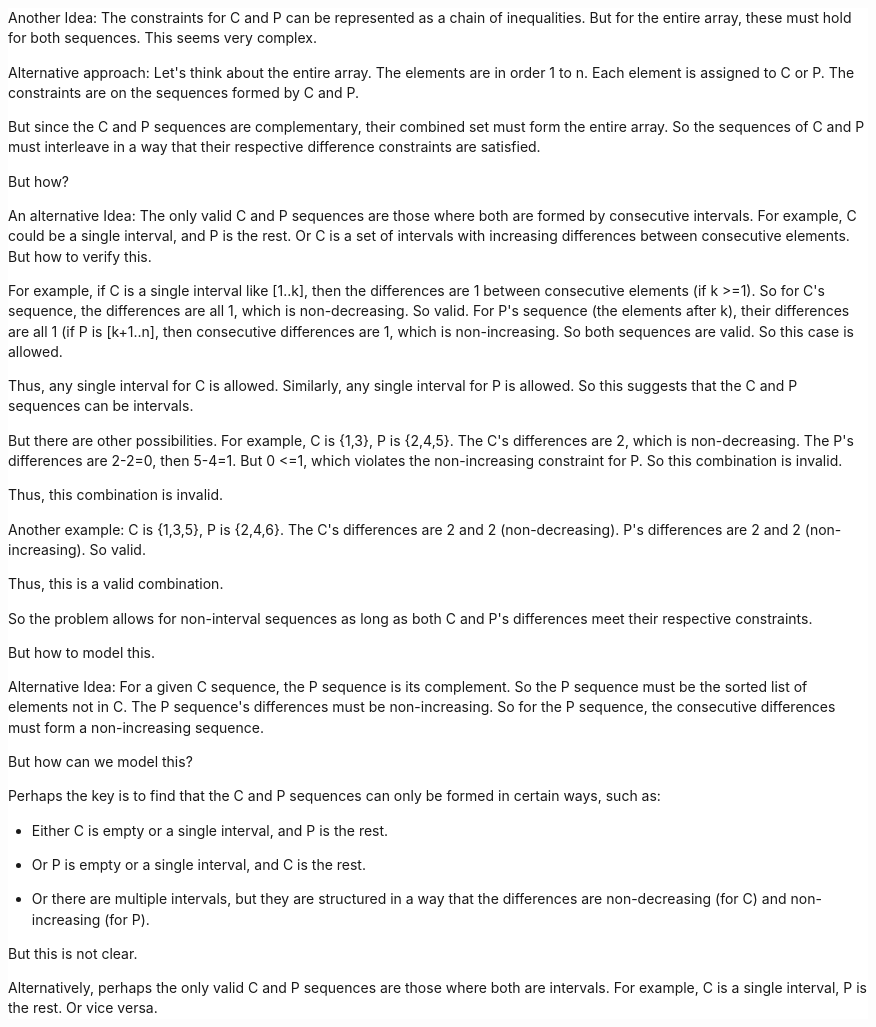 Another Idea: The constraints for C and P can be represented as a chain of inequalities. But for the entire array, these must hold for both sequences. This seems very complex.

Alternative approach: Let's think about the entire array. The elements are in order 1 to n. Each element is assigned to C or P. The constraints are on the sequences formed by C and P.

But since the C and P sequences are complementary, their combined set must form the entire array. So the sequences of C and P must interleave in a way that their respective difference constraints are satisfied.

But how?

An alternative Idea: The only valid C and P sequences are those where both are formed by consecutive intervals. For example, C could be a single interval, and P is the rest. Or C is a set of intervals with increasing differences between consecutive elements. But how to verify this.

For example, if C is a single interval like [1..k], then the differences are 1 between consecutive elements (if k >=1). So for C's sequence, the differences are all 1, which is non-decreasing. So valid. For P's sequence (the elements after k), their differences are all 1 (if P is [k+1..n], then consecutive differences are 1, which is non-increasing. So both sequences are valid. So this case is allowed.

Thus, any single interval for C is allowed. Similarly, any single interval for P is allowed. So this suggests that the C and P sequences can be intervals.

But there are other possibilities. For example, C is {1,3}, P is {2,4,5}. The C's differences are 2, which is non-decreasing. The P's differences are 2-2=0, then 5-4=1. But 0 <=1, which violates the non-increasing constraint for P. So this combination is invalid.

Thus, this combination is invalid.

Another example: C is {1,3,5}, P is {2,4,6}. The C's differences are 2 and 2 (non-decreasing). P's differences are 2 and 2 (non-increasing). So valid.

Thus, this is a valid combination.

So the problem allows for non-interval sequences as long as both C and P's differences meet their respective constraints.

But how to model this.

Alternative Idea: For a given C sequence, the P sequence is its complement. So the P sequence must be the sorted list of elements not in C. The P sequence's differences must be non-increasing. So for the P sequence, the consecutive differences must form a non-increasing sequence.

But how can we model this?

Perhaps the key is to find that the C and P sequences can only be formed in certain ways, such as:

- Either C is empty or a single interval, and P is the rest.

- Or P is empty or a single interval, and C is the rest.

- Or there are multiple intervals, but they are structured in a way that the differences are non-decreasing (for C) and non-increasing (for P).

But this is not clear.

Alternatively, perhaps the only valid C and P sequences are those where both are intervals. For example, C is a single interval, P is the rest. Or vice versa.
